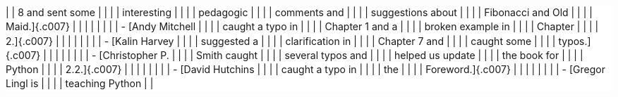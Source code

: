 |                       |     8 and sent some   |                       |
|                       |     interesting       |                       |
|                       |     pedagogic         |                       |
|                       |     comments and      |                       |
|                       |     suggestions about |                       |
|                       |     Fibonacci and Old |                       |
|                       |     Maid.]{.c007}     |                       |
|                       |                       |                       |
|                       | -   [Andy Mitchell    |                       |
|                       |     caught a typo in  |                       |
|                       |     Chapter 1 and a   |                       |
|                       |     broken example in |                       |
|                       |     Chapter           |                       |
|                       |     2.]{.c007}        |                       |
|                       |                       |                       |
|                       | -   [Kalin Harvey     |                       |
|                       |     suggested a       |                       |
|                       |     clarification in  |                       |
|                       |     Chapter 7 and     |                       |
|                       |     caught some       |                       |
|                       |     typos.]{.c007}    |                       |
|                       |                       |                       |
|                       | -   [Christopher P.   |                       |
|                       |     Smith caught      |                       |
|                       |     several typos and |                       |
|                       |     helped us update  |                       |
|                       |     the book for      |                       |
|                       |     Python            |                       |
|                       |     2.2.]{.c007}      |                       |
|                       |                       |                       |
|                       | -   [David Hutchins   |                       |
|                       |     caught a typo in  |                       |
|                       |     the               |                       |
|                       |     Foreword.]{.c007} |                       |
|                       |                       |                       |
|                       | -   [Gregor Lingl is  |                       |
|                       |     teaching Python   |                       |